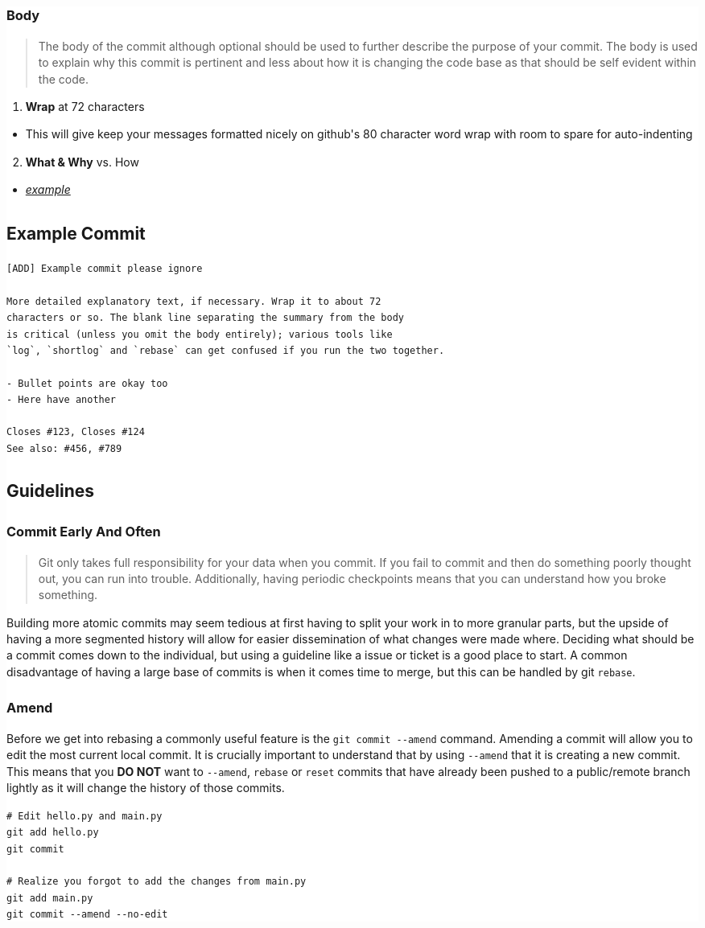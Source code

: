 ### Body
> The body of the commit although optional should be used to further describe the purpose of your commit. The body is used to explain why this commit is pertinent and less about how it is changing the code base as that should be self evident within the code.
  
1. **Wrap** at 72 characters
  - This will give keep your messages formatted nicely on github's 80 character word wrap with room to spare for auto-indenting
2. **What & Why** vs. How
  - *[example](http://chris.beams.io/posts/git-commit/#why-not-how)*

## Example Commit
    [ADD] Example commit please ignore

    More detailed explanatory text, if necessary. Wrap it to about 72
    characters or so. The blank line separating the summary from the body 
    is critical (unless you omit the body entirely); various tools like 
    `log`, `shortlog` and `rebase` can get confused if you run the two together.

    - Bullet points are okay too
    - Here have another

    Closes #123, Closes #124
    See also: #456, #789

## Guidelines
### Commit Early And Often
> Git only takes full responsibility for your data when you commit. If you fail to commit and then do something poorly thought out, you can run into trouble. Additionally, having periodic checkpoints means that you can understand how you broke something.

Building more atomic commits may seem tedious at first having to split your work in to more granular parts, but the upside of having a more segmented history will allow for easier dissemination of what changes were made where. Deciding what should be a commit comes down to the individual, but using a guideline like a issue or ticket is a good place to start. A common disadvantage of having a large base of commits is when it comes time to merge, but this can be handled by git `rebase`.

### Amend
Before we get into rebasing a commonly useful feature is the `git commit --amend` command. Amending a commit will allow you to edit the most current local commit. It is crucially important to understand that by using `--amend` that it is creating a new commit. This means that you **DO NOT** want to `--amend`, `rebase` or `reset` commits that have already been pushed to a public/remote branch lightly as it will change the history of those commits.

    # Edit hello.py and main.py
    git add hello.py
    git commit

    # Realize you forgot to add the changes from main.py
    git add main.py
    git commit --amend --no-edit
